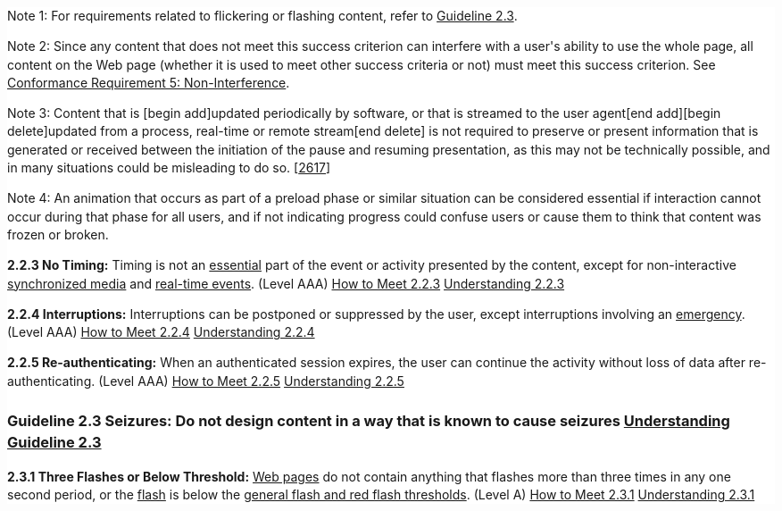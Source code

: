 Note 1: For requirements related to flickering or flashing content, refer to [Guideline 2.3](#seizure).

Note 2: Since any content that does not meet this success criterion can interfere with a user's ability to use the whole page, all content on the Web page (whether it is used to meet other success criteria or not) must meet this success criterion. See [Conformance Requirement 5: Non-Interference](#cc5).

Note 3: Content that is <span class="diff-add"><span class="difftext">\[begin add\]</span>updated periodically by software, or that is streamed to the user agent<span class="difftext">\[end add\]</span></span><span class="diff-delete"><span class="difftext">\[begin delete\]</span>updated from a process, real-time or remote stream<span class="difftext">\[end delete\]</span></span> is not required to preserve or present information that is generated or received between the initiation of the pause and resuming presentation, as this may not be technically possible, and in many situations could be misleading to do so.<span class="issue"> \[[2617](http://trace.wisc.edu/bugzilla_wcag/issuereports/issue_ind.php?id=2617)\] </span>

Note 4: An animation that occurs as part of a preload phase or similar situation can be considered essential if interaction cannot occur during that phase for all users, and if not indicating progress could confuse users or cause them to think that content was frozen or broken.

**2.2.3 No Timing:** Timing is not an <a href="#essentialdef" class="termref" title="definition: essential">essential</a> part of the event or activity presented by the content, except for non-interactive <a href="#synchronizedmediadef" class="termref" title="definition: synchronized media">synchronized media</a> and <a href="#real-time-eventsdef" class="termref" title="definition: real-time event">real-time events</a>. (Level AAA) <a href="http://www.w3.org/WAI/WCAG20/quickref/20081103/Overview.php#qr-time-limits-no-exceptions" class="HTMlink" title="How to Meet 2.2.3 (in Quick Reference)">How to Meet 2.2.3</a> <a href="http://www.w3.org/TR/2008/WD-UNDERSTANDING-WCAG20-20081103/time-limits-no-exceptions.html" class="HTMlink">Understanding 2.2.3</a>

**2.2.4 Interruptions:** Interruptions can be postponed or suppressed by the user, except interruptions involving an <a href="#emergencydef" class="termref" title="definition: emergency">emergency</a>. (Level AAA) <a href="http://www.w3.org/WAI/WCAG20/quickref/20081103/Overview.php#qr-time-limits-postponed" class="HTMlink" title="How to Meet 2.2.4 (in Quick Reference)">How to Meet 2.2.4</a> <a href="http://www.w3.org/TR/2008/WD-UNDERSTANDING-WCAG20-20081103/time-limits-postponed.html" class="HTMlink">Understanding 2.2.4</a>

**2.2.5 Re-authenticating:** When an authenticated session expires, the user can continue the activity without loss of data after re-authenticating. (Level AAA) <a href="http://www.w3.org/WAI/WCAG20/quickref/20081103/Overview.php#qr-time-limits-server-timeout" class="HTMlink" title="How to Meet 2.2.5 (in Quick Reference)">How to Meet 2.2.5</a> <a href="http://www.w3.org/TR/2008/WD-UNDERSTANDING-WCAG20-20081103/time-limits-server-timeout.html" class="HTMlink">Understanding 2.2.5</a>

### <span id="seizure"></span> Guideline 2.3 Seizures: Do not design content in a way that is known to cause seizures <a href="http://www.w3.org/TR/2008/WD-UNDERSTANDING-WCAG20-20081103/seizure.html" class="HTMlink">Understanding Guideline 2.3</a>

**2.3.1 Three Flashes or Below Threshold:** <a href="#webpagedef" class="termref" title="definition: Web page">Web pages</a> do not contain anything that flashes more than three times in any one second period, or the <a href="#flash-def" class="termref" title="definition: flash">flash</a> is below the <a href="#general-thresholddef" class="termref" title="definition: general flash and red flash thresholds">general flash and red flash thresholds</a>. (Level A) <a href="http://www.w3.org/WAI/WCAG20/quickref/20081103/Overview.php#qr-seizure-does-not-violate" class="HTMlink" title="How to Meet 2.3.1 (in Quick Reference)">How to Meet 2.3.1</a> <a href="http://www.w3.org/TR/2008/WD-UNDERSTANDING-WCAG20-20081103/seizure-does-not-violate.html" class="HTMlink">Understanding 2.3.1</a>
